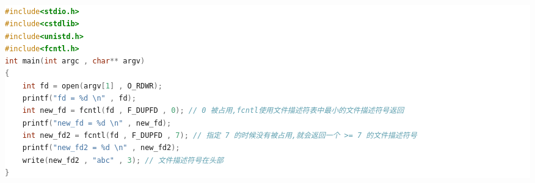 ```c
#include<stdio.h>
#include<cstdlib>
#include<unistd.h>
#include<fcntl.h>
int main(int argc , char** argv)
{
    int fd = open(argv[1] , O_RDWR);
    printf("fd = %d \n" , fd);
    int new_fd = fcntl(fd , F_DUPFD , 0); // 0 被占用,fcntl使用文件描述符表中最小的文件描述符号返回
    printf("new_fd = %d \n" , new_fd);
    int new_fd2 = fcntl(fd , F_DUPFD , 7); // 指定 7 的时候没有被占用,就会返回一个 >= 7 的文件描述符号
    printf("new_fd2 = %d \n" , new_fd2);
    write(new_fd2 , "abc" , 3); // 文件描述符号在头部
}
```
